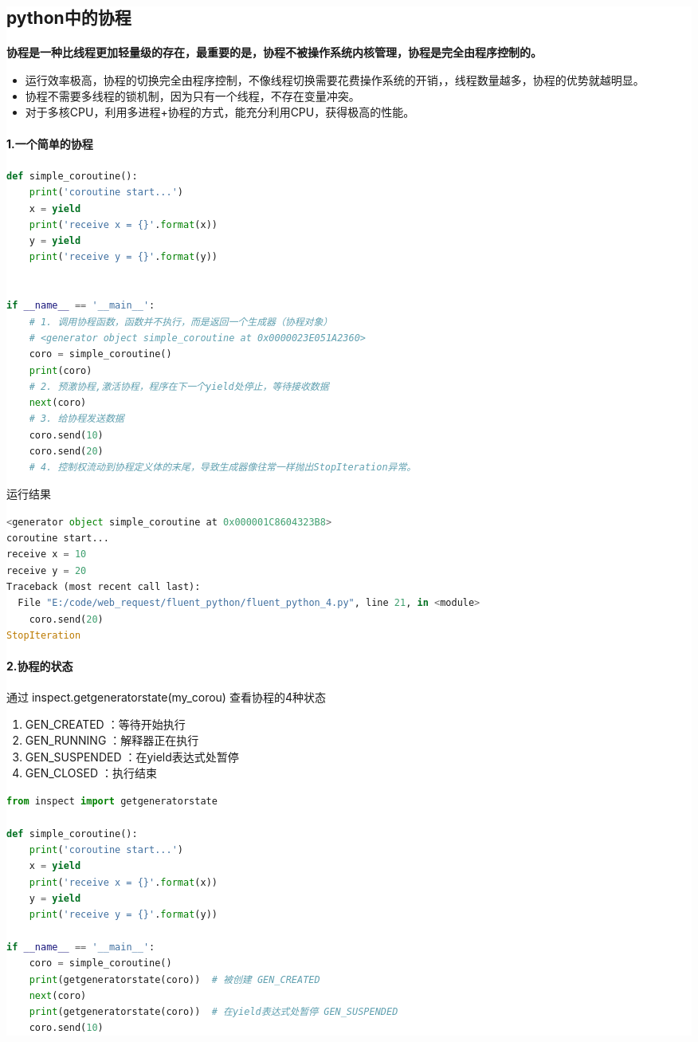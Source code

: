 ## python中的协程
**协程是一种比线程更加轻量级的存在，最重要的是，协程不被操作系统内核管理，协程是完全由程序控制的。**
* 运行效率极高，协程的切换完全由程序控制，不像线程切换需要花费操作系统的开销，，线程数量越多，协程的优势就越明显。
* 协程不需要多线程的锁机制，因为只有一个线程，不存在变量冲突。
* 对于多核CPU，利用多进程+协程的方式，能充分利用CPU，获得极高的性能。

#### 1.一个简单的协程

```python
def simple_coroutine():
    print('coroutine start...')
    x = yield
    print('receive x = {}'.format(x))
    y = yield
    print('receive y = {}'.format(y))


if __name__ == '__main__':
    # 1. 调用协程函数，函数并不执行，而是返回一个生成器（协程对象）
    # <generator object simple_coroutine at 0x0000023E051A2360>
    coro = simple_coroutine()
    print(coro)
    # 2. 预激协程,激活协程，程序在下一个yield处停止，等待接收数据
    next(coro)
    # 3. 给协程发送数据
    coro.send(10)
    coro.send(20)
    # 4. 控制权流动到协程定义体的末尾，导致生成器像往常一样抛出StopIteration异常。
```
运行结果
```python
<generator object simple_coroutine at 0x000001C8604323B8>
coroutine start...
receive x = 10
receive y = 20
Traceback (most recent call last):
  File "E:/code/web_request/fluent_python/fluent_python_4.py", line 21, in <module>
    coro.send(20)
StopIteration
```

#### 2.协程的状态
通过 inspect.getgeneratorstate(my_corou) 查看协程的4种状态<br>
1. GEN_CREATED ：等待开始执行
2. GEN_RUNNING ：解释器正在执行
3. GEN_SUSPENDED ：在yield表达式处暂停
4. GEN_CLOSED ：执行结束

```python
from inspect import getgeneratorstate

def simple_coroutine():
    print('coroutine start...')
    x = yield
    print('receive x = {}'.format(x))
    y = yield
    print('receive y = {}'.format(y))

if __name__ == '__main__':
    coro = simple_coroutine()
    print(getgeneratorstate(coro))  # 被创建 GEN_CREATED
    next(coro)
    print(getgeneratorstate(coro))  # 在yield表达式处暂停 GEN_SUSPENDED
    coro.send(10)
```
